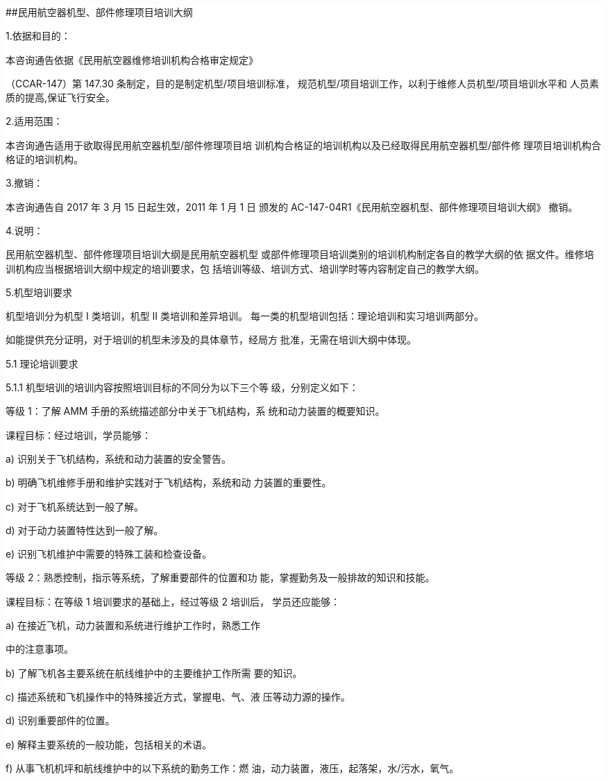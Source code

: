 ##民用航空器机型、部件修理项目培训大纲

1.依据和目的：

本咨询通告依据《民用航空器维修培训机构合格审定规定》

（CCAR-147）第 147.30  条制定，目的是制定机型/项目培训标准， 规范机型/项目培训工作，以利于维修人员机型/项目培训水平和 人员素质的提高,保证飞行安全。

2.适用范围：

本咨询通告适用于欲取得民用航空器机型/部件修理项目培 训机构合格证的培训机构以及已经取得民用航空器机型/部件修 理项目培训机构合格证的培训机构。

3.撤销：

本咨询通告自 2017 年 3 月 15 日起生效，2011  年 1 月 1 日 颁发的 AC-147-04R1《民用航空器机型、部件修理项目培训大纲》 撤销。

4.说明：

民用航空器机型、部件修理项目培训大纲是民用航空器机型 或部件修理项目培训类别的培训机构制定各自的教学大纲的依 据文件。维修培训机构应当根据培训大纲中规定的培训要求，包 括培训等级、培训方式、培训学时等内容制定自己的教学大纲。

 

5.机型培训要求

机型培训分为机型 I 类培训，机型 II 类培训和差异培训。 每一类的机型培训包括：理论培训和实习培训两部分。

如能提供充分证明，对于培训的机型未涉及的具体章节，经局方 批准，无需在培训大纲中体现。

5.1 理论培训要求

5.1.1  机型培训的培训内容按照培训目标的不同分为以下三个等 级，分别定义如下：

等级 1：了解 AMM  手册的系统描述部分中关于飞机结构，系 统和动力装置的概要知识。

课程目标：经过培训，学员能够：

a)   识别关于飞机结构，系统和动力装置的安全警告。

b)  明确飞机维修手册和维护实践对于飞机结构，系统和动 力装置的重要性。

c)   对于飞机系统达到一般了解。

d)  对于动力装置特性达到一般了解。

e)  识别飞机维护中需要的特殊工装和检查设备。

等级 2：熟悉控制，指示等系统，了解重要部件的位置和功 能，掌握勤务及一般排故的知识和技能。

课程目标：在等级 1 培训要求的基础上，经过等级 2 培训后， 学员还应能够：

 

a)  在接近飞机，动力装置和系统进行维护工作时，熟悉工作

中的注意事项。

b) 了解飞机各主要系统在航线维护中的主要维护工作所需 要的知识。

c)  描述系统和飞机操作中的特殊接近方式，掌握电、气、液 压等动力源的操作。

d) 识别重要部件的位置。

e)  解释主要系统的一般功能，包括相关的术语。

f) 从事飞机机坪和航线维护中的以下系统的勤务工作：燃 油，动力装置，液压，起落架，水/污水，氧气。
